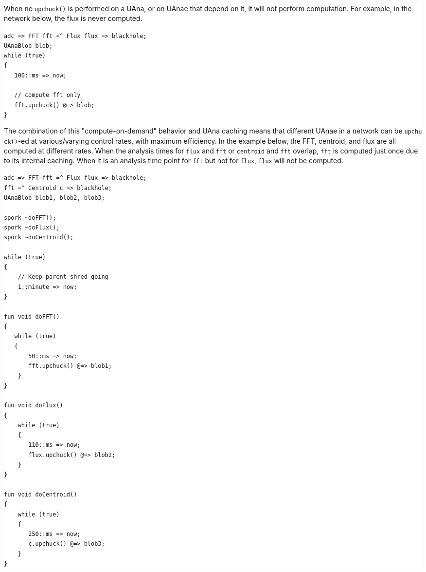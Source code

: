 When no `upchuck()` is performed on a UAna, or on UAnae that depend on it, it 
will not perform computation. For example, in the network below, the flux is 
never computed.

```ck
adc => FFT fft =^ Flux flux => blackhole;
UAnaBlob blob;
while (true) 
{
   100::ms => now;

   // compute fft only
   fft.upchuck() @=> blob; 
}
```

The combination of this "compute-on-demand" behavior and UAna caching means 
that different UAnae in a network can be `upchuck()`-ed at various/varying 
control rates, with maximum efficiency. In the example below, the FFT, centroid, 
and flux are all computed at different rates. When the analysis times for
`flux` and `fft` or `centroid` and `fft` overlap, `fft` is computed just once 
due to its internal caching. When it is an analysis time point for `fft`
but not for `flux`, `flux` will not be computed.

```ck
adc => FFT fft =^ Flux flux => blackhole;
fft =^ Centroid c => blackhole;
UAnaBlob blob1, blob2, blob3;

spork ~doFFT();
spork ~doFlux();
spork ~doCentroid();

while (true) 
{
    // Keep parent shred going
    1::minute => now;
}

fun void doFFT() 
{
   while (true) 
   {
       50::ms => now;
       fft.upchuck() @=> blob1;
    }
}

fun void doFlux() 
{
    while (true) 
    {
       110::ms => now;
       flux.upchuck() @=> blob2;
    }
}

fun void doCentroid() 
{
    while (true) 
    {
       250::ms => now;
       c.upchuck() @=> blob3;
    }
}
```